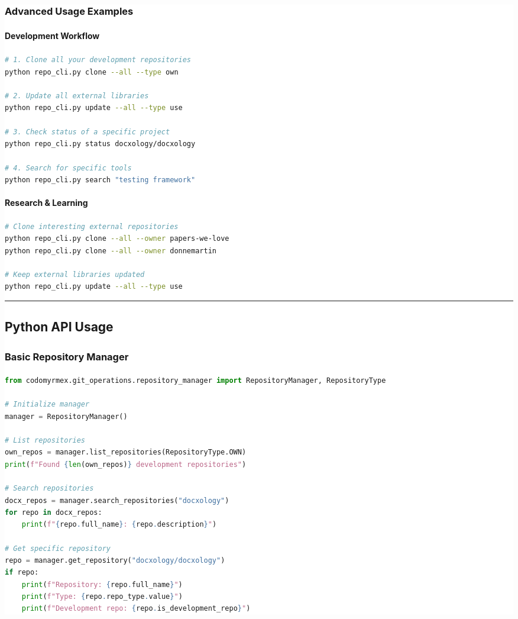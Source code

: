 ### Advanced Usage Examples

#### Development Workflow
```bash
# 1. Clone all your development repositories
python repo_cli.py clone --all --type own

# 2. Update all external libraries
python repo_cli.py update --all --type use

# 3. Check status of a specific project
python repo_cli.py status docxology/docxology

# 4. Search for specific tools
python repo_cli.py search "testing framework"
```

#### Research & Learning
```bash
# Clone interesting external repositories
python repo_cli.py clone --all --owner papers-we-love
python repo_cli.py clone --all --owner donnemartin

# Keep external libraries updated
python repo_cli.py update --all --type use
```

---

## Python API Usage

### Basic Repository Manager

```python
from codomyrmex.git_operations.repository_manager import RepositoryManager, RepositoryType

# Initialize manager
manager = RepositoryManager()

# List repositories
own_repos = manager.list_repositories(RepositoryType.OWN)
print(f"Found {len(own_repos)} development repositories")

# Search repositories
docx_repos = manager.search_repositories("docxology")
for repo in docx_repos:
    print(f"{repo.full_name}: {repo.description}")

# Get specific repository
repo = manager.get_repository("docxology/docxology")
if repo:
    print(f"Repository: {repo.full_name}")
    print(f"Type: {repo.repo_type.value}")
    print(f"Development repo: {repo.is_development_repo}")
```
